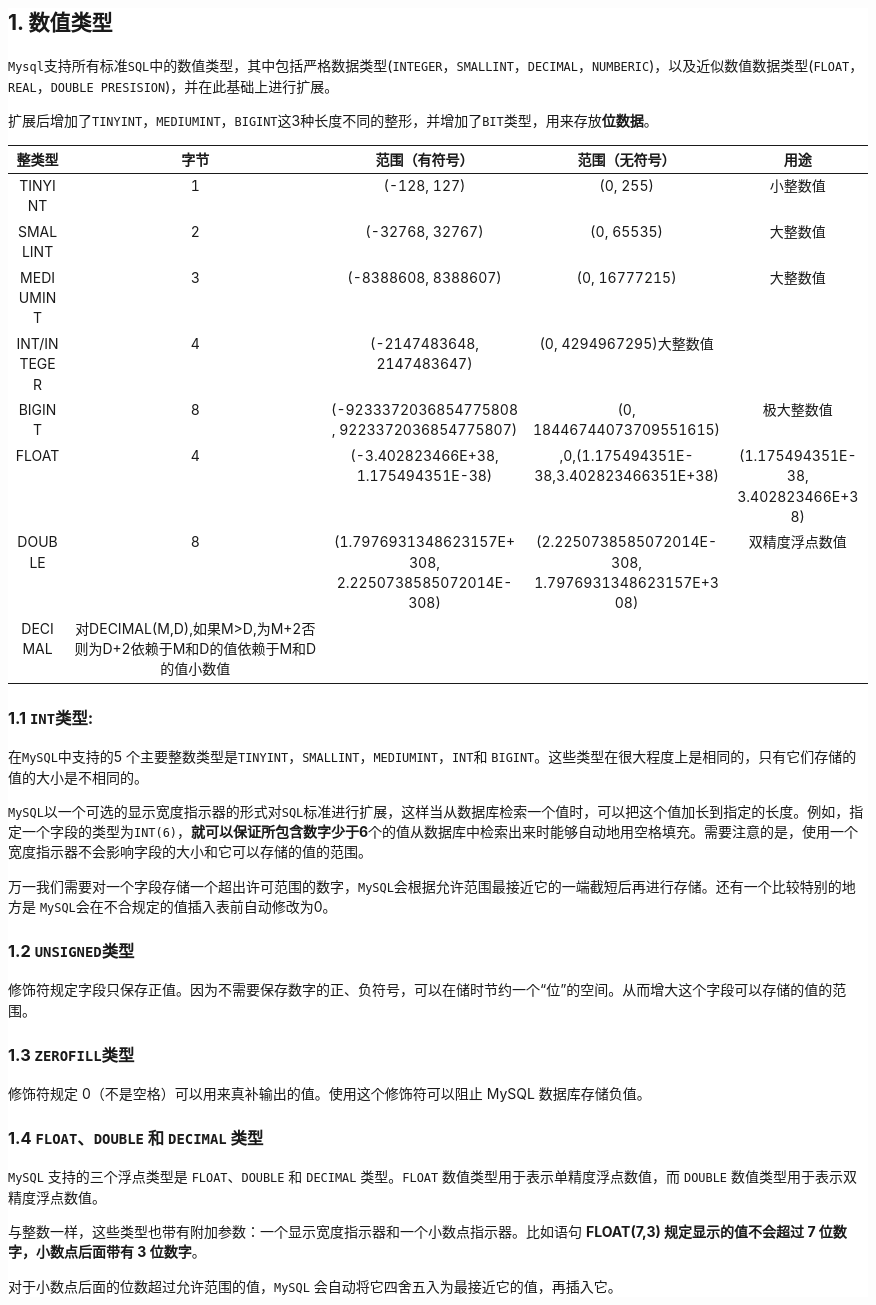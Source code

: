 ## 1. 数值类型
`Mysql`支持所有标准`SQL`中的数值类型，其中包括严格数据类型(`INTEGER`，`SMALLINT`，`DECIMAL`，`NUMBERIC`)，以及近似数值数据类型(`FLOAT`，`REAL`，`DOUBLE PRESISION`)，并在此基础上进行扩展。

扩展后增加了`TINYINT`，`MEDIUMINT`，`BIGINT`这3种长度不同的整形，并增加了`BIT`类型，用来存放**位数据**。

|整类型|字节|范围（有符号）|范围（无符号）|用途|
|:---:|:---:|:---:|:---:|:---:|
|TINYINT|1|(-128, 127)|(0, 255)|小整数值|
|SMALLINT|2|(-32768, 32767)|(0, 65535)|大整数值|
|MEDIUMINT|3|(-8388608, 8388607)|(0, 16777215)|大整数值|
|INT/INTEGER|4|(-2147483648, 2147483647)|(0, 4294967295)大整数值|
|BIGINT|8|(-9233372036854775808, 9223372036854775807)|(0, 18446744073709551615)|极大整数值|
|FLOAT|4|(-3.402823466E+38, 1.175494351E-38)|,0,(1.175494351E-38,3.402823466351E+38)|(1.175494351E-38, 3.402823466E+38)|单精度浮点数值|
|DOUBLE|8|(1.7976931348623157E+308, 2.2250738585072014E-308)|(2.2250738585072014E-308, 1.7976931348623157E+308)|双精度浮点数值|
|DECIMAL|对DECIMAL(M,D),如果M>D,为M+2否则为D+2依赖于M和D的值依赖于M和D的值小数值|

### 1.1 `INT`类型:
在`MySQL`中支持的5 个主要整数类型是`TINYINT`，`SMALLINT`，`MEDIUMINT`，`INT`和 `BIGINT`。这些类型在很大程度上是相同的，只有它们存储的值的大小是不相同的。
<br/>

`MySQL`以一个可选的显示宽度指示器的形式对`SQL`标准进行扩展，这样当从数据库检索一个值时，可以把这个值加长到指定的长度。例如，指定一个字段的类型为`INT(6)`，**就可以保证所包含数字少于6**个的值从数据库中检索出来时能够自动地用空格填充。需要注意的是，使用一个宽度指示器不会影响字段的大小和它可以存储的值的范围。
<br/>

万一我们需要对一个字段存储一个超出许可范围的数字，`MySQL`会根据允许范围最接近它的一端截短后再进行存储。还有一个比较特别的地方是
`MySQL`会在不合规定的值插入表前自动修改为0。


### 1.2 `UNSIGNED`类型
修饰符规定字段只保存正值。因为不需要保存数字的正、负符号，可以在储时节约一个“位”的空间。从而增大这个字段可以存储的值的范围。

### 1.3 `ZEROFILL`类型
修饰符规定 0（不是空格）可以用来真补输出的值。使用这个修饰符可以阻止 MySQL 数据库存储负值。

### 1.4 `FLOAT`、`DOUBLE` 和 `DECIMAL` 类型
`MySQL` 支持的三个浮点类型是 `FLOAT`、`DOUBLE` 和 `DECIMAL` 类型。`FLOAT` 数值类型用于表示单精度浮点数值，而 `DOUBLE` 数值类型用于表示双精度浮点数值。
<br/>

与整数一样，这些类型也带有附加参数：一个显示宽度指示器和一个小数点指示器。比如语句 **FLOAT(7,3) 规定显示的值不会超过 7 位数字，小数点后面带有 3 位数字**。
<br/>

对于小数点后面的位数超过允许范围的值，`MySQL` 会自动将它四舍五入为最接近它的值，再插入它。
<br/>
